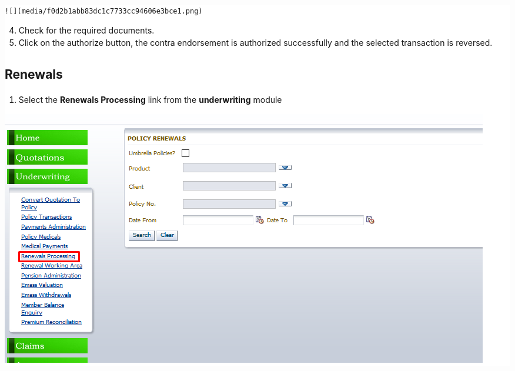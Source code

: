     ![](media/f0d2b1abb83dc1c7733cc94606e3bce1.png)

4.  Check for the required documents.
5.  Click on the authorize button, the contra endorsement is authorized successfully and the selected transaction is reversed.

## Renewals

1.  Select the **Renewals Processing** link from the **underwriting** module

![](media/52bb937a45f45f0e029874a79f9b9200.png)
